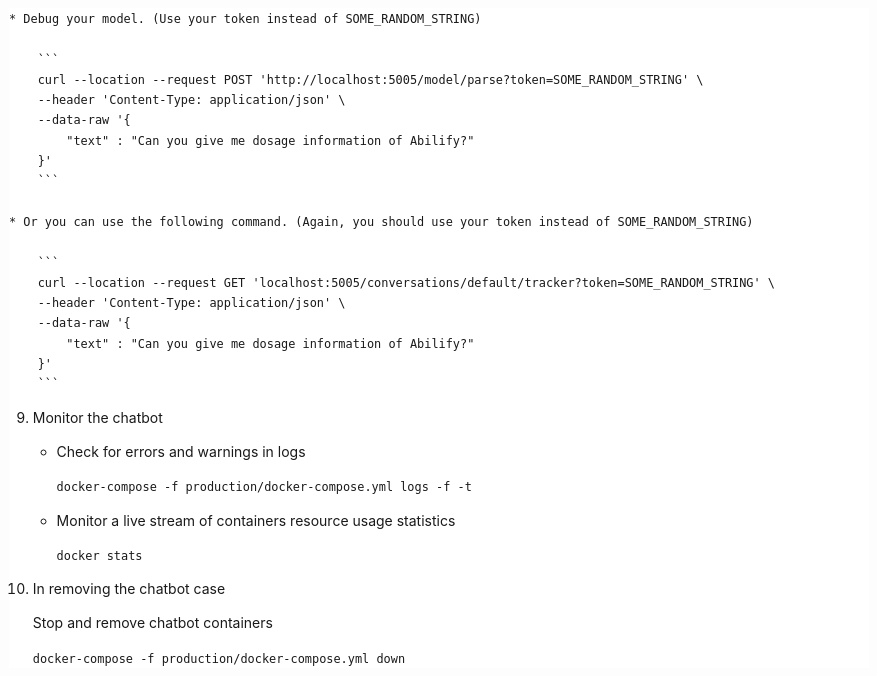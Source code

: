     * Debug your model. (Use your token instead of SOME_RANDOM_STRING)

        ```
        curl --location --request POST 'http://localhost:5005/model/parse?token=SOME_RANDOM_STRING' \
        --header 'Content-Type: application/json' \
        --data-raw '{
            "text" : "Can you give me dosage information of Abilify?"
        }'
        ```

    * Or you can use the following command. (Again, you should use your token instead of SOME_RANDOM_STRING)

        ```
        curl --location --request GET 'localhost:5005/conversations/default/tracker?token=SOME_RANDOM_STRING' \
        --header 'Content-Type: application/json' \
        --data-raw '{
            "text" : "Can you give me dosage information of Abilify?"
        }'
        ```

9. Monitor the chatbot

    * Check for errors and warnings in logs

        ```
        docker-compose -f production/docker-compose.yml logs -f -t
        ```

    * Monitor a live stream of containers resource usage statistics

        ```
        docker stats
        ```


10. In removing the chatbot case

    Stop and remove chatbot containers

    ```
    docker-compose -f production/docker-compose.yml down
    ```
